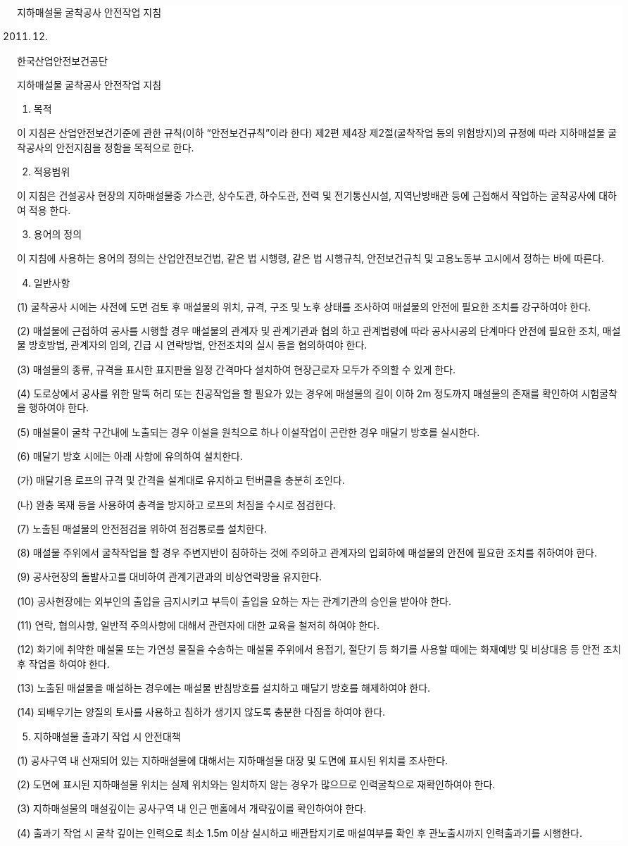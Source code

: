 지하매설물 굴착공사 안전작업 지침

2011. 12.

한국산업안전보건공단

지하매설물 굴착공사 안전작업 지침

1. 목적

이 지침은 산업안전보건기준에 관한 규칙(이하 “안전보건규칙”이라 한다) 제2편 제4장 제2절(굴착작업 등의 위험방지)의 규정에 따라 지하매설물 굴착공사의 안전지침을 정함을 목적으로 한다.

2. 적용범위

이 지침은 건설공사 현장의 지하매설물중 가스관, 상수도관, 하수도관, 전력 및 전기통신시설, 지역난방배관 등에 근접해서 작업하는 굴착공사에 대하여 적용 한다.

3. 용어의 정의

이 지침에 사용하는 용어의 정의는 산업안전보건법, 같은 법 시행령, 같은 법 시행규칙, 안전보건규칙 및 고용노동부 고시에서 정하는 바에 따른다.

4. 일반사항

(1) 굴착공사 시에는 사전에 도면 검토 후 매설물의 위치, 규격, 구조 및 노후 상태를 조사하여 매설물의 안전에 필요한 조치를 강구하여야 한다.

(2) 매설물에 근접하여 공사를 시행할 경우 매설물의 관계자 및 관계기관과 협의 하고 관계법령에 따라 공사시공의 단계마다 안전에 필요한 조치, 매설물 방호방법, 관계자의 임의, 긴급 시 연락방법, 안전조치의 실시 등을 협의하여야 한다.

(3) 매설물의 종류, 규격을 표시한 표지판을 일정 간격마다 설치하여 현장근로자 모두가 주의할 수 있게 한다.

(4) 도로상에서 공사를 위한 말뚝 허리 또는 친공작업을 할 필요가 있는 경우에 매설물의 길이 이하 2m 정도까지 매설물의 존재를 확인하여 시험굴착을 행하여야 한다.

(5) 매설물이 굴착 구간내에 노출되는 경우 이설을 원칙으로 하나 이설작업이 곤란한 경우 매달기 방호를 실시한다.

(6) 매달기 방호 시에는 아래 사항에 유의하여 설치한다.

(가) 매달기용 로프의 규격 및 간격을 설계대로 유지하고 턴버클을 충분히 조인다.

(나) 완충 목재 등을 사용하여 충격을 방지하고 로프의 처짐을 수시로 점검한다.

(7) 노출된 매설물의 안전점검을 위하여 점검통로를 설치한다.

(8) 매설물 주위에서 굴착작업을 할 경우 주변지반이 침하하는 것에 주의하고 관계자의 입회하에 매설물의 안전에 필요한 조치를 취하여야 한다.

(9) 공사현장의 돌발사고를 대비하여 관계기관과의 비상연락망을 유지한다.

(10) 공사현장에는 외부인의 출입을 금지시키고 부득이 출입을 요하는 자는 관계기관의 승인을 받아야 한다.

(11) 연락, 협의사항, 일반적 주의사항에 대해서 관련자에 대한 교육을 철저히 하여야 한다.

(12) 화기에 취약한 매설물 또는 가연성 물질을 수송하는 매설물 주위에서 용접기, 절단기 등 화기를 사용할 때에는 화재예방 및 비상대응 등 안전 조치 후 작업을 하여야 한다.

(13) 노출된 매설물을 매설하는 경우에는 매설물 반침방호를 설치하고 매달기 방호를 해제하여야 한다.

(14) 되배우기는 양질의 토사를 사용하고 침하가 생기지 않도록 충분한 다짐을 하여야 한다.

5. 지하매설물 출과기 작업 시 안전대책

(1) 공사구역 내 산재되어 있는 지하매설물에 대해서는 지하매설물 대장 및 도면에 표시된 위치를 조사한다.

(2) 도면에 표시된 지하매설물 위치는 실제 위치와는 일치하지 않는 경우가 많으므로 인력굴착으로 재확인하여야 한다.

(3) 지하매설물의 매설깊이는 공사구역 내 인근 맨홀에서 개략깊이를 확인하여야 한다.

(4) 출과기 작업 시 굴착 깊이는 인력으로 최소 1.5m 이상 실시하고 배관탑지기로 매설여부를 확인 후 관노출시까지 인력출과기를 시행한다.
